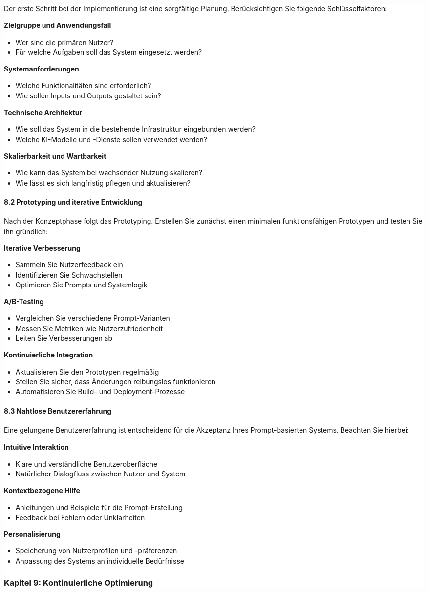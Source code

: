 Der erste Schritt bei der Implementierung ist eine sorgfältige Planung. Berücksichtigen Sie folgende Schlüsselfaktoren:

**Zielgruppe und Anwendungsfall**
- Wer sind die primären Nutzer?
- Für welche Aufgaben soll das System eingesetzt werden?

**Systemanforderungen**
- Welche Funktionalitäten sind erforderlich?
- Wie sollen Inputs und Outputs gestaltet sein?

**Technische Architektur**
- Wie soll das System in die bestehende Infrastruktur eingebunden werden?
- Welche KI-Modelle und -Dienste sollen verwendet werden?

**Skalierbarkeit und Wartbarkeit**
- Wie kann das System bei wachsender Nutzung skalieren?
- Wie lässt es sich langfristig pflegen und aktualisieren?

#### 8.2 Prototyping und iterative Entwicklung

Nach der Konzeptphase folgt das Prototyping. Erstellen Sie zunächst einen minimalen funktionsfähigen Prototypen und testen Sie ihn gründlich:

**Iterative Verbesserung**
- Sammeln Sie Nutzerfeedback ein
- Identifizieren Sie Schwachstellen
- Optimieren Sie Prompts und Systemlogik

**A/B-Testing**
- Vergleichen Sie verschiedene Prompt-Varianten
- Messen Sie Metriken wie Nutzerzufriedenheit
- Leiten Sie Verbesserungen ab

**Kontinuierliche Integration**
- Aktualisieren Sie den Prototypen regelmäßig
- Stellen Sie sicher, dass Änderungen reibungslos funktionieren
- Automatisieren Sie Build- und Deployment-Prozesse

#### 8.3 Nahtlose Benutzererfahrung

Eine gelungene Benutzererfahrung ist entscheidend für die Akzeptanz Ihres Prompt-basierten Systems. Beachten Sie hierbei:

**Intuitive Interaktion**
- Klare und verständliche Benutzeroberfläche
- Natürlicher Dialogfluss zwischen Nutzer und System

**Kontextbezogene Hilfe**
- Anleitungen und Beispiele für die Prompt-Erstellung
- Feedback bei Fehlern oder Unklarheiten

**Personalisierung**
- Speicherung von Nutzerprofilen und -präferenzen
- Anpassung des Systems an individuelle Bedürfnisse

### Kapitel 9: Kontinuierliche Optimierung
